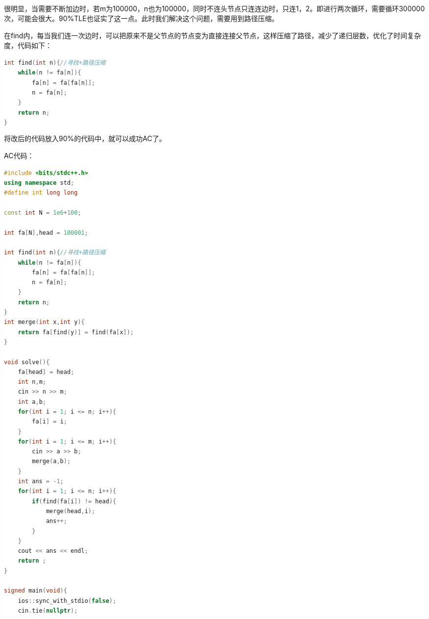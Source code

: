 很明显，当需要不断加边时，若m为100000，n也为100000，同时不连头节点只连连边时，只连1，2。即进行两次循环，需要循环300000次，可能会很大。90%TLE也证实了这一点。此时我们解决这个问题，需要用到路径压缩。

在find内，每当我们连一次边时，可以把原来不是父节点的节点变为直接连接父节点，这样压缩了路径，减少了递归层数，优化了时间复杂度，代码如下：

```c++
int find(int n){//寻找+路径压缩
	while(n != fa[n]){
		fa[n] = fa[fa[n]];
		n = fa[n];
	}
	return n;
}
```

将改后的代码放入90%的代码中，就可以成功AC了。

AC代码：

```c++
#include <bits/stdc++.h>
using namespace std;
#define int long long

const int N = 1e6+100;

int fa[N],head = 100001;

int find(int n){//寻找+路径压缩
	while(n != fa[n]){
		fa[n] = fa[fa[n]];
		n = fa[n];
	}
	return n;
}
int merge(int x,int y){
	return fa[find(y)] = find(fa[x]);
}

void solve(){
	fa[head] = head;
	int n,m;
	cin >> n >> m;
	int a,b;
	for(int i = 1; i <= n; i++){
		fa[i] = i;
	}
	for(int i = 1; i <= m; i++){
		cin >> a >> b;
		merge(a,b);
	}
	int ans = -1;
	for(int i = 1; i <= n; i++){
		if(find(fa[i]) != head){
			merge(head,i);
			ans++;
		}
	}
	cout << ans << endl;
	return ;
}

signed main(void){
	ios::sync_with_stdio(false);
	cin.tie(nullptr);

```